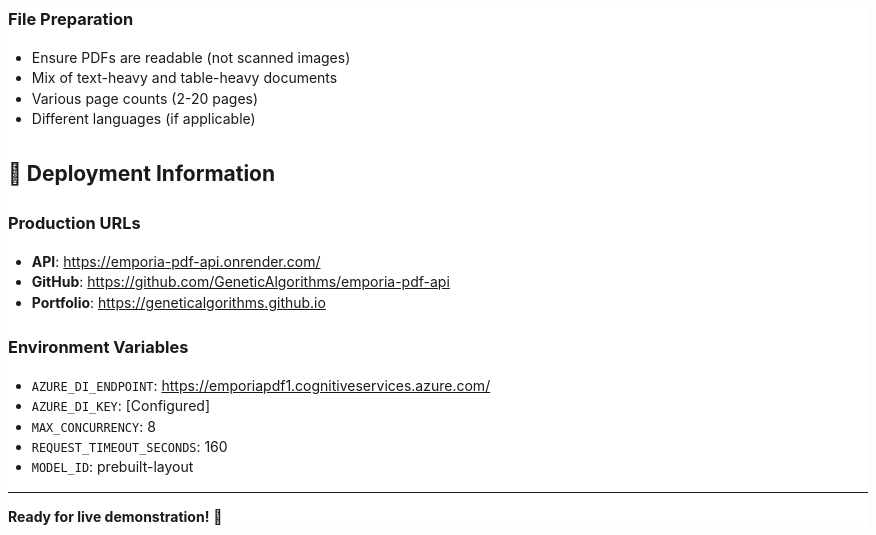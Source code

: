 ### **File Preparation**
- Ensure PDFs are readable (not scanned images)
- Mix of text-heavy and table-heavy documents
- Various page counts (2-20 pages)
- Different languages (if applicable)

## 🚀 **Deployment Information**

### **Production URLs**
- **API**: https://emporia-pdf-api.onrender.com/
- **GitHub**: https://github.com/GeneticAlgorithms/emporia-pdf-api
- **Portfolio**: https://geneticalgorithms.github.io

### **Environment Variables**
- `AZURE_DI_ENDPOINT`: https://emporiapdf1.cognitiveservices.azure.com/
- `AZURE_DI_KEY`: [Configured]
- `MAX_CONCURRENCY`: 8
- `REQUEST_TIMEOUT_SECONDS`: 160
- `MODEL_ID`: prebuilt-layout

---

**Ready for live demonstration!** 🎉
